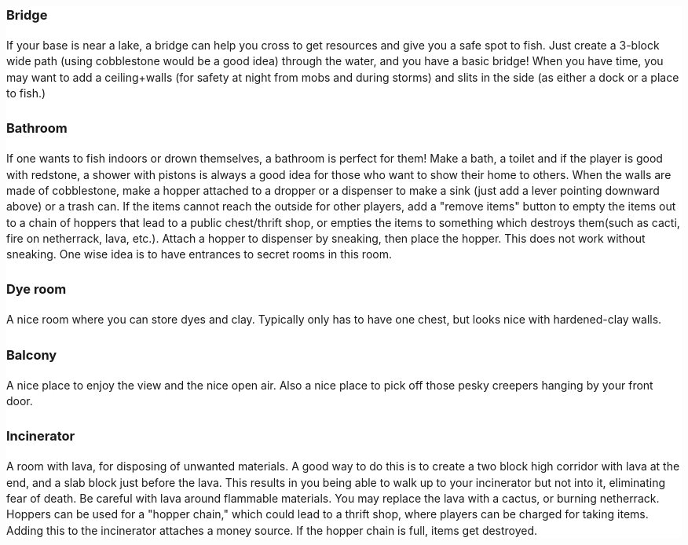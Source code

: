 ### Bridge
If your base is near a lake, a bridge can help you cross to get resources and give you a safe spot to fish. Just create a 3-block wide path (using cobblestone would be a good idea) through the water, and you have a basic bridge! When you have time, you may want to add a ceiling+walls (for safety at night from mobs and during storms) and slits in the side (as either a dock or a place to fish.)

### Bathroom
If one wants to fish indoors or drown themselves, a bathroom is perfect for them! Make a bath, a toilet and if the player is good with redstone, a shower with pistons is always a good idea for those who want to show their home to others. When the walls are made of cobblestone, make a hopper attached to a dropper or a dispenser to make a sink (just add a lever pointing downward above) or a trash can. If the items cannot reach the outside for other players, add a "remove items" button to empty the items out to a chain of hoppers that lead to a public chest/thrift shop, or empties the items to something which destroys them(such as cacti, fire on netherrack, lava, etc.). Attach a hopper to dispenser by sneaking, then place the hopper. This does not work without sneaking. One wise idea is to have entrances to secret rooms in this room.

### Dye room
A nice room where you can store dyes and clay. Typically only has to have one chest, but looks nice with hardened-clay walls.

### Balcony
A nice place to enjoy the view and the nice open air. Also a nice place to pick off those pesky creepers hanging by your front door.

### Incinerator
A room with lava, for disposing of unwanted materials. A good way to do this is to create a two block high corridor with lava at the end, and a slab block just before the lava. This results in you being able to walk up to your incinerator but not into it, eliminating fear of death. Be careful with lava around flammable materials. You may replace the lava with a cactus, or burning netherrack. Hoppers can be used for a "hopper chain," which could lead to a thrift shop, where players can be charged for taking items. Adding this to the incinerator attaches a money source. If the hopper chain is full, items get destroyed.




























